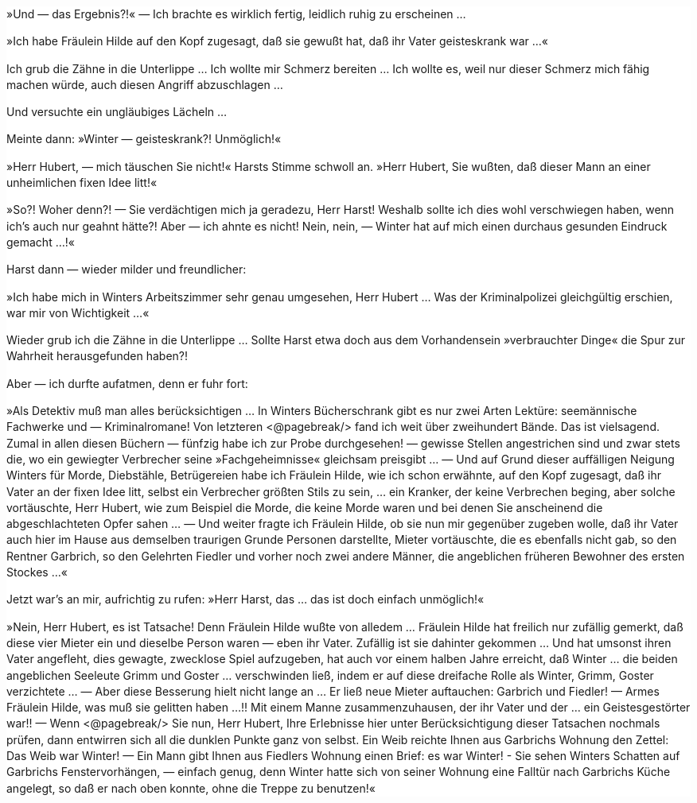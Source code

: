 »Und — das Ergebnis?!« — Ich brachte es wirklich fertig, leidlich ruhig zu erscheinen …

»Ich habe Fräulein Hilde auf den Kopf zugesagt, daß sie gewußt hat, daß ihr Vater geisteskrank war …«

Ich grub die Zähne in die Unterlippe … Ich wollte mir Schmerz bereiten … Ich wollte es, weil nur dieser Schmerz mich fähig machen würde, auch diesen Angriff abzuschlagen …

Und versuchte ein ungläubiges Lächeln …

Meinte dann: »Winter — geisteskrank?! Unmöglich!«

»Herr Hubert, — mich täuschen Sie nicht!« Harsts Stimme schwoll an. »Herr Hubert, Sie wußten, daß dieser Mann an einer unheimlichen fixen Idee litt!«

»So?! Woher denn?! — Sie verdächtigen mich ja geradezu, Herr Harst! Weshalb sollte ich dies wohl verschwiegen haben, wenn ich’s auch nur geahnt hätte?! Aber — ich ahnte es nicht! Nein, nein, — Winter hat auf mich einen durchaus gesunden Eindruck gemacht …!«

Harst dann — wieder milder und freundlicher:

»Ich habe mich in Winters Arbeitszimmer sehr genau umgesehen, Herr Hubert … Was der Kriminalpolizei gleichgültig erschien, war mir von Wichtigkeit …«

Wieder grub ich die Zähne in die Unterlippe … Sollte Harst etwa doch aus dem Vorhandensein »verbrauchter Dinge« die Spur zur Wahrheit herausgefunden haben?!

Aber — ich durfte aufatmen, denn er fuhr fort:

»Als Detektiv muß man alles berücksichtigen … In Winters Bücherschrank gibt es nur zwei Arten Lektüre: seemännische Fachwerke und — Kriminalromane! Von letzteren
<@pagebreak/>
fand ich weit über zweihundert Bände. Das ist vielsagend. Zumal in allen diesen Büchern — fünfzig habe ich zur Probe durchgesehen! — gewisse Stellen angestrichen sind und zwar stets die, wo ein gewiegter Verbrecher seine »Fachgeheimnisse« gleichsam preisgibt … — Und auf Grund dieser auffälligen Neigung Winters für Morde, Diebstähle, Betrügereien habe ich Fräulein Hilde, wie ich schon erwähnte, auf den Kopf zugesagt, daß ihr Vater an der fixen Idee litt, selbst ein Verbrecher größten Stils zu sein, … ein Kranker, der keine Verbrechen beging, aber solche vortäuschte, Herr Hubert, wie zum Beispiel die Morde, die keine Morde waren und bei denen Sie anscheinend die abgeschlachteten Opfer sahen … — Und weiter fragte ich Fräulein Hilde, ob sie nun mir gegenüber zugeben wolle, daß ihr Vater auch hier im Hause aus demselben traurigen Grunde Personen darstellte, Mieter vortäuschte, die es ebenfalls nicht gab, so den Rentner Garbrich, so den Gelehrten Fiedler und vorher noch zwei andere Männer, die angeblichen früheren Bewohner des ersten Stockes …«

Jetzt war’s an mir, aufrichtig zu rufen: »Herr Harst, das … das ist doch einfach unmöglich!«

»Nein, Herr Hubert, es ist Tatsache! Denn Fräulein Hilde wußte von alledem … Fräulein Hilde hat freilich nur zufällig gemerkt, daß diese vier Mieter ein und dieselbe Person waren — eben ihr Vater. Zufällig ist sie dahinter gekommen … Und hat umsonst ihren Vater angefleht, dies gewagte, zwecklose Spiel aufzugeben, hat auch vor einem halben Jahre erreicht, daß Winter … die beiden angeblichen Seeleute Grimm und Goster … verschwinden ließ, indem er auf diese dreifache Rolle als Winter, Grimm, Goster verzichtete … — Aber diese Besserung hielt nicht lange an … Er ließ neue Mieter auftauchen: Garbrich und Fiedler! — Armes Fräulein Hilde, was muß sie gelitten haben …!! Mit einem Manne zusammenzuhausen, der ihr Vater und der … ein Geistesgestörter war!! — Wenn
<@pagebreak/>
Sie nun, Herr Hubert, Ihre Erlebnisse hier unter Berücksichtigung dieser Tatsachen nochmals prüfen, dann entwirren sich all die dunklen Punkte ganz von selbst. Ein Weib reichte Ihnen aus Garbrichs Wohnung den Zettel: Das Weib war Winter! — Ein Mann gibt Ihnen aus Fiedlers Wohnung einen Brief: es war Winter! - Sie sehen Winters Schatten auf Garbrichs Fenstervorhängen, — einfach genug, denn Winter hatte sich von seiner Wohnung eine Falltür nach Garbrichs Küche angelegt, so daß er nach oben konnte, ohne die Treppe zu benutzen!«
